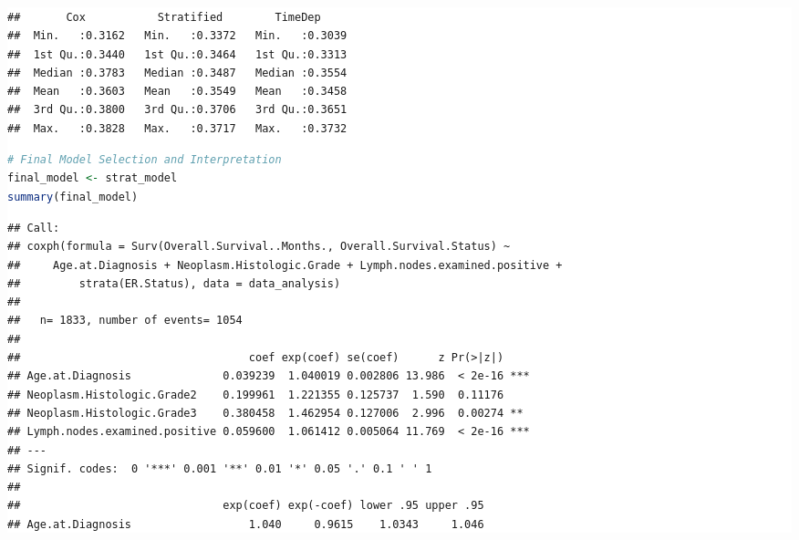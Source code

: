     ##       Cox           Stratified        TimeDep      
    ##  Min.   :0.3162   Min.   :0.3372   Min.   :0.3039  
    ##  1st Qu.:0.3440   1st Qu.:0.3464   1st Qu.:0.3313  
    ##  Median :0.3783   Median :0.3487   Median :0.3554  
    ##  Mean   :0.3603   Mean   :0.3549   Mean   :0.3458  
    ##  3rd Qu.:0.3800   3rd Qu.:0.3706   3rd Qu.:0.3651  
    ##  Max.   :0.3828   Max.   :0.3717   Max.   :0.3732

``` r
# Final Model Selection and Interpretation
final_model <- strat_model
summary(final_model)
```

    ## Call:
    ## coxph(formula = Surv(Overall.Survival..Months., Overall.Survival.Status) ~ 
    ##     Age.at.Diagnosis + Neoplasm.Histologic.Grade + Lymph.nodes.examined.positive + 
    ##         strata(ER.Status), data = data_analysis)
    ## 
    ##   n= 1833, number of events= 1054 
    ## 
    ##                                   coef exp(coef) se(coef)      z Pr(>|z|)    
    ## Age.at.Diagnosis              0.039239  1.040019 0.002806 13.986  < 2e-16 ***
    ## Neoplasm.Histologic.Grade2    0.199961  1.221355 0.125737  1.590  0.11176    
    ## Neoplasm.Histologic.Grade3    0.380458  1.462954 0.127006  2.996  0.00274 ** 
    ## Lymph.nodes.examined.positive 0.059600  1.061412 0.005064 11.769  < 2e-16 ***
    ## ---
    ## Signif. codes:  0 '***' 0.001 '**' 0.01 '*' 0.05 '.' 0.1 ' ' 1
    ## 
    ##                               exp(coef) exp(-coef) lower .95 upper .95
    ## Age.at.Diagnosis                  1.040     0.9615    1.0343     1.046